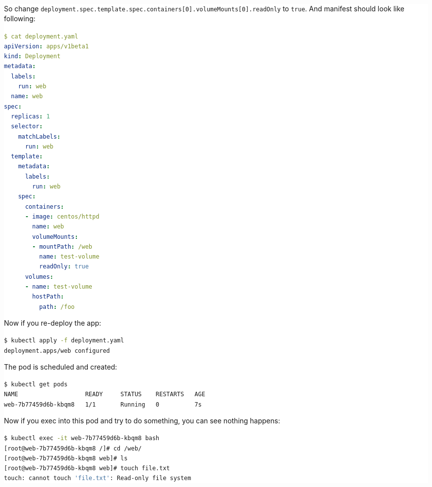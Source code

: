 So change `deployment.spec.template.spec.containers[0].volumeMounts[0].readOnly` to `true`. And manifest should look like following:

```yaml
$ cat deployment.yaml 
apiVersion: apps/v1beta1
kind: Deployment
metadata:
  labels:
    run: web
  name: web
spec:
  replicas: 1
  selector:
    matchLabels:
      run: web
  template:
    metadata:
      labels:
        run: web
    spec:
      containers:
      - image: centos/httpd
        name: web
        volumeMounts:
        - mountPath: /web
          name: test-volume
          readOnly: true
      volumes:
      - name: test-volume
        hostPath:
          path: /foo
```

Now if you re-deploy the app:

```bash
$ kubectl apply -f deployment.yaml 
deployment.apps/web configured
```

The pod is scheduled and created:

```bash
$ kubectl get pods
NAME                   READY     STATUS    RESTARTS   AGE
web-7b77459d6b-kbqm8   1/1       Running   0          7s
```

Now if you exec into this pod and try to do something, you can see nothing happens:

```bash
$ kubectl exec -it web-7b77459d6b-kbqm8 bash
[root@web-7b77459d6b-kbqm8 /]# cd /web/
[root@web-7b77459d6b-kbqm8 web]# ls
[root@web-7b77459d6b-kbqm8 web]# touch file.txt
touch: cannot touch 'file.txt': Read-only file system
```
